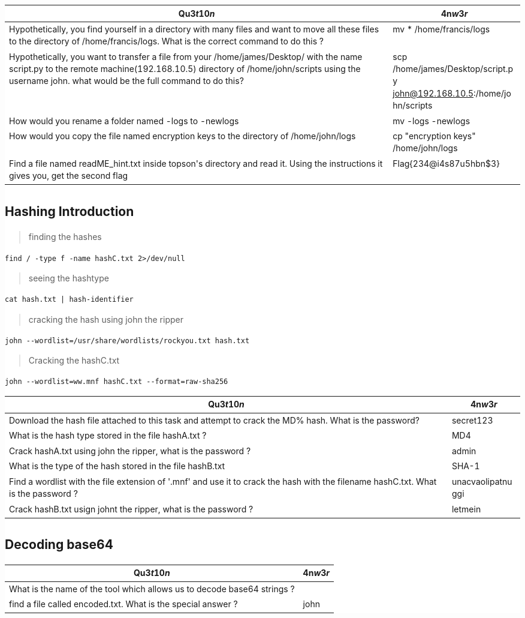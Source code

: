 


| Qu3$t10n$ | 4n$w3r$ |
|-----------|---------|
| Hypothetically, you find yourself in a directory with many files and want to move all these files to the directory of /home/francis/logs. What is the correct command to do this ? | mv * /home/francis/logs |
| Hypothetically, you want to transfer a file from your /home/james/Desktop/ with the name script.py to the remote machine(192.168.10.5) directory of /home/john/scripts using the username john. what would be the full command to do this? | scp /home/james/Desktop/script.py john@192.168.10.5:/home/john/scripts |
| How would you rename a folder named -logs to -newlogs | mv -logs -newlogs |
| How would you copy the file named encryption keys to the directory of /home/john/logs | cp "encryption keys" /home/john/logs |
| Find a file named readME_hint.txt inside topson's directory and read it. Using the instructions it gives you, get the second flag | Flag{234@i4s87u5hbn$3} |

## Hashing Introduction

> finding the hashes 
```
find / -type f -name hashC.txt 2>/dev/null

```
> seeing the hashtype 
```
cat hash.txt | hash-identifier
```
> cracking the hash using john the ripper 
```
john --wordlist=/usr/share/wordlists/rockyou.txt hash.txt
```
> Cracking the hashC.txt 
```
john --wordlist=ww.mnf hashC.txt --format=raw-sha256
```

| Qu3$t10n$ | 4n$w3r$ |
|-----------|---------|
| Download the hash file attached to this task and attempt to crack the MD% hash. What is the password? | secret123 |
| What is the hash type stored in the file hashA.txt ? | MD4 |
| Crack hashA.txt using john the ripper, what is the password ? | admin |
| What is the type of the hash stored in the file hashB.txt | SHA-1 |
| Find a wordlist with the file extension of '.mnf' and use it to crack the hash with the filename hashC.txt. What is the password ? | unacvaolipatnuggi |
|  Crack hashB.txt usign johnt the ripper, what is the password ? | letmein |

## Decoding base64

| Qu3$t10n$ | 4n$w3r$ |
|-----------|---------|
| What is the name of the tool which allows us to decode base64 strings ? |
| find a file called encoded.txt. What is the special answer ? | john |
